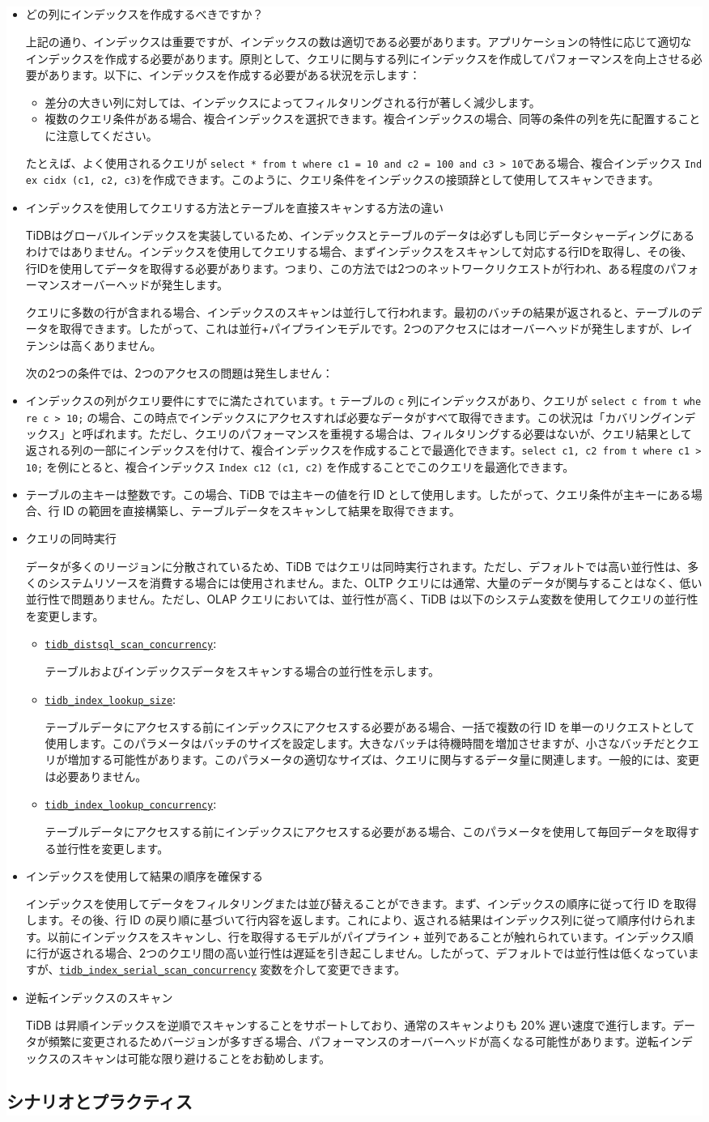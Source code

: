* どの列にインデックスを作成するべきですか？

    上記の通り、インデックスは重要ですが、インデックスの数は適切である必要があります。アプリケーションの特性に応じて適切なインデックスを作成する必要があります。原則として、クエリに関与する列にインデックスを作成してパフォーマンスを向上させる必要があります。以下に、インデックスを作成する必要がある状況を示します：

    - 差分の大きい列に対しては、インデックスによってフィルタリングされる行が著しく減少します。
    - 複数のクエリ条件がある場合、複合インデックスを選択できます。複合インデックスの場合、同等の条件の列を先に配置することに注意してください。

    たとえば、よく使用されるクエリが `select * from t where c1 = 10 and c2 = 100 and c3 > 10`である場合、複合インデックス `Index cidx (c1, c2, c3)`を作成できます。このように、クエリ条件をインデックスの接頭辞として使用してスキャンできます。

* インデックスを使用してクエリする方法とテーブルを直接スキャンする方法の違い

    TiDBはグローバルインデックスを実装しているため、インデックスとテーブルのデータは必ずしも同じデータシャーディングにあるわけではありません。インデックスを使用してクエリする場合、まずインデックスをスキャンして対応する行IDを取得し、その後、行IDを使用してデータを取得する必要があります。つまり、この方法では2つのネットワークリクエストが行われ、ある程度のパフォーマンスオーバーヘッドが発生します。

    クエリに多数の行が含まれる場合、インデックスのスキャンは並行して行われます。最初のバッチの結果が返されると、テーブルのデータを取得できます。したがって、これは並行+パイプラインモデルです。2つのアクセスにはオーバーヘッドが発生しますが、レイテンシは高くありません。

    次の2つの条件では、2つのアクセスの問題は発生しません：
- インデックスの列がクエリ要件にすでに満たされています。`t` テーブルの `c` 列にインデックスがあり、クエリが `select c from t where c > 10;` の場合、この時点でインデックスにアクセスすれば必要なデータがすべて取得できます。この状況は「カバリングインデックス」と呼ばれます。ただし、クエリのパフォーマンスを重視する場合は、フィルタリングする必要はないが、クエリ結果として返される列の一部にインデックスを付けて、複合インデックスを作成することで最適化できます。`select c1, c2 from t where c1 > 10;` を例にとると、複合インデックス `Index c12 (c1, c2)` を作成することでこのクエリを最適化できます。

- テーブルの主キーは整数です。この場合、TiDB では主キーの値を行 ID として使用します。したがって、クエリ条件が主キーにある場合、行 ID の範囲を直接構築し、テーブルデータをスキャンして結果を取得できます。

* クエリの同時実行

  データが多くのリージョンに分散されているため、TiDB ではクエリは同時実行されます。ただし、デフォルトでは高い並行性は、多くのシステムリソースを消費する場合には使用されません。また、OLTP クエリには通常、大量のデータが関与することはなく、低い並行性で問題ありません。ただし、OLAP クエリにおいては、並行性が高く、TiDB は以下のシステム変数を使用してクエリの並行性を変更します。
  
  - [`tidb_distsql_scan_concurrency`](/system-variables.md#tidb_distsql_scan_concurrency):

      テーブルおよびインデックスデータをスキャンする場合の並行性を示します。

  - [`tidb_index_lookup_size`](/system-variables.md#tidb_index_lookup_size):

      テーブルデータにアクセスする前にインデックスにアクセスする必要がある場合、一括で複数の行 ID を単一のリクエストとして使用します。このパラメータはバッチのサイズを設定します。大きなバッチは待機時間を増加させますが、小さなバッチだとクエリが増加する可能性があります。このパラメータの適切なサイズは、クエリに関与するデータ量に関連します。一般的には、変更は必要ありません。

  - [`tidb_index_lookup_concurrency`](/system-variables.md#tidb_index_lookup_concurrency):

      テーブルデータにアクセスする前にインデックスにアクセスする必要がある場合、このパラメータを使用して毎回データを取得する並行性を変更します。

* インデックスを使用して結果の順序を確保する

  インデックスを使用してデータをフィルタリングまたは並び替えることができます。まず、インデックスの順序に従って行 ID を取得します。その後、行 ID の戻り順に基づいて行内容を返します。これにより、返される結果はインデックス列に従って順序付けられます。以前にインデックスをスキャンし、行を取得するモデルがパイプライン + 並列であることが触れられています。インデックス順に行が返される場合、2つのクエリ間の高い並行性は遅延を引き起こしません。したがって、デフォルトでは並行性は低くなっていますが、[`tidb_index_serial_scan_concurrency`](/system-variables.md#tidb_index_serial_scan_concurrency) 変数を介して変更できます。

* 逆転インデックスのスキャン

  TiDB は昇順インデックスを逆順でスキャンすることをサポートしており、通常のスキャンよりも 20% 遅い速度で進行します。データが頻繁に変更されるためバージョンが多すぎる場合、パフォーマンスのオーバーヘッドが高くなる可能性があります。逆転インデックスのスキャンは可能な限り避けることをお勧めします。

## シナリオとプラクティス
